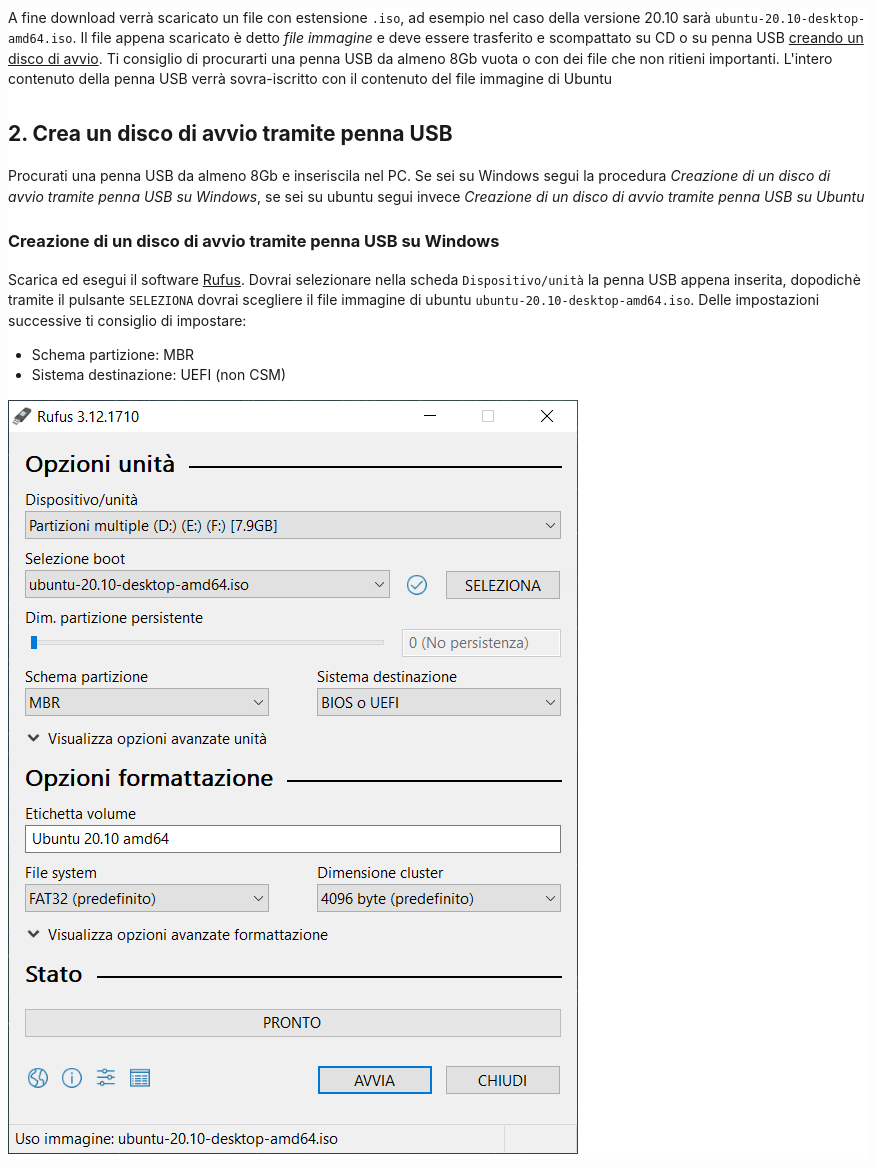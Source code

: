 A fine download verrà scaricato un file con estensione `.iso`, ad esempio nel caso della versione 20.10 sarà `ubuntu-20.10-desktop-amd64.iso`. Il file appena scaricato è detto *file immagine* e deve essere trasferito e scompattato su CD o su penna USB [creando un disco di avvio](#2-crea-un-disco-di-avvio-tramite-penna-usb). Ti consiglio di procurarti una penna USB da almeno 8Gb vuota o con dei file che non ritieni importanti. L'intero contenuto della penna USB verrà sovra-iscritto con il contenuto del file immagine di Ubuntu

## 2. Crea un disco di avvio tramite penna USB
Procurati una penna USB da almeno 8Gb e inseriscila nel PC. Se sei su Windows segui la procedura *Creazione di un disco di avvio tramite penna USB su Windows*, se sei su ubuntu segui invece *Creazione di un disco di avvio tramite penna USB su Ubuntu*

### Creazione di un disco di avvio tramite penna USB su Windows
Scarica ed esegui il software [Rufus](https://rufus.ie/). 
Dovrai selezionare nella scheda `Dispositivo/unità` la penna USB appena inserita, dopodichè tramite il pulsante `SELEZIONA` dovrai scegliere il file immagine di ubuntu `ubuntu-20.10-desktop-amd64.iso`. Delle impostazioni successive ti consiglio di impostare:
- Schema partizione: MBR
- Sistema destinazione: UEFI (non CSM)

![](./images/rufus.PNG)
